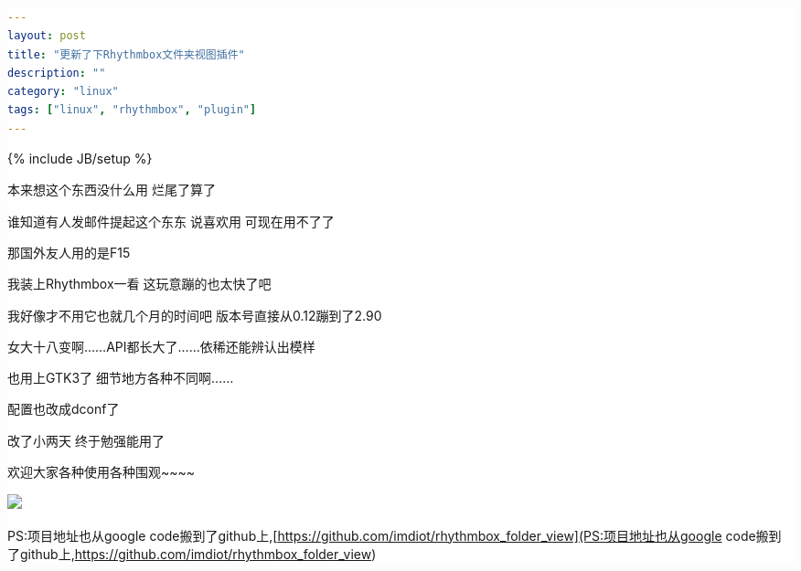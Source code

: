 ```yaml
---
layout: post
title: "更新了下Rhythmbox文件夹视图插件"
description: ""
category: "linux"
tags: ["linux", "rhythmbox", "plugin"]
---
```

{% include JB/setup %}

本来想这个东西没什么用 烂尾了算了

谁知道有人发邮件提起这个东东 说喜欢用 可现在用不了了

那国外友人用的是F15

我装上Rhythmbox一看 这玩意蹦的也太快了吧

我好像才不用它也就几个月的时间吧 版本号直接从0.12蹦到了2.90

女大十八变啊……API都长大了……依稀还能辨认出模样

也用上GTK3了 细节地方各种不同啊……

配置也改成dconf了

改了小两天 终于勉强能用了

欢迎大家各种使用各种围观~~~~

<img src="/assets/images/2011-05-13-update-rhythmbox-fold-view-plugin.png" width="100%" />

PS:项目地址也从google code搬到了github上,[https://github.com/imdiot/rhythmbox_folder_view](PS:项目地址也从google code搬到了github上,https://github.com/imdiot/rhythmbox_folder_view)
